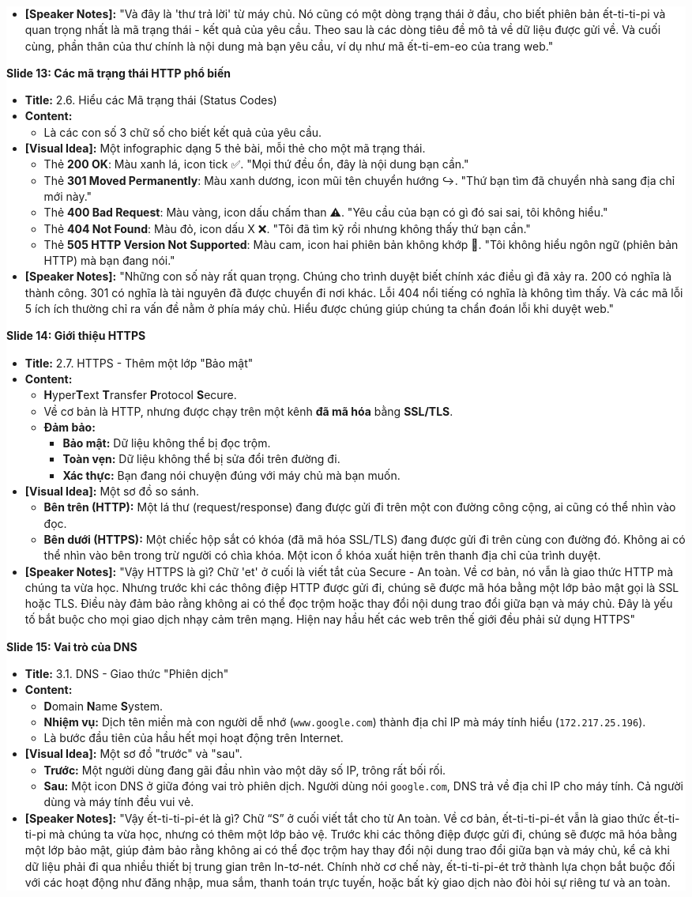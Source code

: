 * **[Speaker Notes]:** "Và đây là 'thư trả lời' từ máy chủ. Nó cũng có một dòng trạng thái ở đầu, cho biết phiên bản ết-ti-ti-pi và quan trọng nhất là mã trạng thái - kết quả của yêu cầu. Theo sau là các dòng tiêu đề mô tả về dữ liệu được gửi về. Và cuối cùng, phần thân của thư chính là nội dung mà bạn yêu cầu, ví dụ như mã ết-ti-em-eo của trang web."

**Slide 13: Các mã trạng thái HTTP phổ biến**

* **Title:** 2.6. Hiểu các Mã trạng thái (Status Codes)
* **Content:**
    * Là các con số 3 chữ số cho biết kết quả của yêu cầu.
* **[Visual Idea]:** Một infographic dạng 5 thẻ bài, mỗi thẻ cho một mã trạng thái.
    * Thẻ **200 OK**: Màu xanh lá, icon tick ✅. "Mọi thứ đều ổn, đây là nội dung bạn cần."
    * Thẻ **301 Moved Permanently**: Màu xanh dương, icon mũi tên chuyển hướng ↪️. "Thứ bạn tìm đã chuyển nhà sang địa chỉ mới này."
    * Thẻ **400 Bad Request**: Màu vàng, icon dấu chấm than ⚠️. "Yêu cầu của bạn có gì đó sai sai, tôi không hiểu."
    * Thẻ **404 Not Found**: Màu đỏ, icon dấu X ❌. "Tôi đã tìm kỹ rồi nhưng không thấy thứ bạn cần."
    * Thẻ **505 HTTP Version Not Supported**: Màu cam, icon hai phiên bản không khớp 🚫. "Tôi không hiểu ngôn ngữ (phiên bản HTTP) mà bạn đang nói."
* **[Speaker Notes]:** "Những con số này rất quan trọng. Chúng cho trình duyệt biết chính xác điều gì đã xảy ra. 200 có nghĩa là thành công. 301 có nghĩa là tài nguyên đã được chuyển đi nơi khác. Lỗi 404 nổi tiếng có nghĩa là không tìm thấy. Và các mã lỗi 5 ích ích thường chỉ ra vấn đề nằm ở phía máy chủ. Hiểu được chúng giúp chúng ta chẩn đoán lỗi khi duyệt web."

**Slide 14: Giới thiệu HTTPS**

* **Title:** 2.7. HTTPS - Thêm một lớp "Bảo mật"
* **Content:**
    * **H**yper**T**ext **T**ransfer **P**rotocol **S**ecure.
    * Về cơ bản là HTTP, nhưng được chạy trên một kênh **đã mã hóa** bằng **SSL/TLS**.
    * **Đảm bảo:**
        * **Bảo mật:** Dữ liệu không thể bị đọc trộm.
        * **Toàn vẹn:** Dữ liệu không thể bị sửa đổi trên đường đi.
        * **Xác thực:** Bạn đang nói chuyện đúng với máy chủ mà bạn muốn.
* **[Visual Idea]:** Một sơ đồ so sánh.
    * **Bên trên (HTTP):** Một lá thư (request/response) đang được gửi đi trên một con đường công cộng, ai cũng có thể nhìn vào đọc.
    * **Bên dưới (HTTPS):** Một chiếc hộp sắt có khóa (đã mã hóa SSL/TLS) đang được gửi đi trên cùng con đường đó. Không ai có thể nhìn vào bên trong trừ người có chìa khóa. Một icon ổ khóa xuất hiện trên thanh địa chỉ của trình duyệt.
* **[Speaker Notes]:** "Vậy HTTPS là gì? Chữ 'et' ở cuối là viết tắt của Secure - An toàn. Về cơ bản, nó vẫn là giao thức HTTP mà chúng ta vừa học. Nhưng trước khi các thông điệp HTTP được gửi đi, chúng sẽ được mã hóa bằng một lớp bảo mật gọi là SSL hoặc TLS. Điều này đảm bảo rằng không ai có thể đọc trộm hoặc thay đổi nội dung trao đổi giữa bạn và máy chủ. Đây là yếu tố bắt buộc cho mọi giao dịch nhạy cảm trên mạng. Hiện nay hầu hết các web trên thế giới đều phải sử dụng HTTPS"

**Slide 15: Vai trò của DNS**

* **Title:** 3.1. DNS - Giao thức "Phiên dịch"
* **Content:**
    * **D**omain **N**ame **S**ystem.
    * **Nhiệm vụ:** Dịch tên miền mà con người dễ nhớ (`www.google.com`) thành địa chỉ IP mà máy tính hiểu (`172.217.25.196`).
    * Là bước đầu tiên của hầu hết mọi hoạt động trên Internet.
* **[Visual Idea]:** Một sơ đồ "trước" và "sau".
    * **Trước:** Một người dùng đang gãi đầu nhìn vào một dãy số IP, trông rất bối rối.
    * **Sau:** Một icon DNS ở giữa đóng vai trò phiên dịch. Người dùng nói `google.com`, DNS trả về địa chỉ IP cho máy tính. Cả người dùng và máy tính đều vui vẻ.
* **[Speaker Notes]:** "Vậy ết-ti-ti-pi-ét là gì?
Chữ “S” ở cuối viết tắt cho từ An toàn.
Về cơ bản, ết-ti-ti-pi-ét vẫn là giao thức ết-ti-ti-pi mà chúng ta vừa học, nhưng có thêm một lớp bảo vệ. Trước khi các thông điệp được gửi đi, chúng sẽ được mã hóa bằng một lớp bảo mật, giúp đảm bảo rằng không ai có thể đọc trộm hay thay đổi nội dung trao đổi giữa bạn và máy chủ, kể cả khi dữ liệu phải đi qua nhiều thiết bị trung gian trên In-tơ-nét.
Chính nhờ cơ chế này, ết-ti-ti-pi-ét trở thành lựa chọn bắt buộc đối với các hoạt động như đăng nhập, mua sắm, thanh toán trực tuyến, hoặc bất kỳ giao dịch nào đòi hỏi sự riêng tư và an toàn.